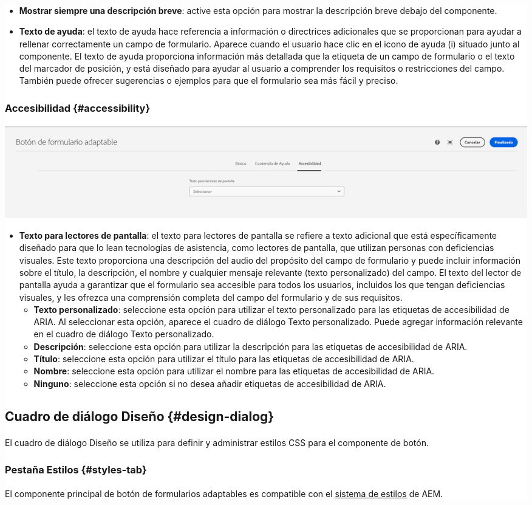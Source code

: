 - **Mostrar siempre una descripción breve**: active esta opción para mostrar la descripción breve debajo del componente.

- **Texto de ayuda**: el texto de ayuda hace referencia a información o directrices adicionales que se proporcionan para ayudar a rellenar correctamente un campo de formulario. Aparece cuando el usuario hace clic en el icono de ayuda (i) situado junto al componente. El texto de ayuda proporciona información más detallada que la etiqueta de un campo de formulario o el texto del marcador de posición, y está diseñado para ayudar al usuario a comprender los requisitos o restricciones del campo. También puede ofrecer sugerencias o ejemplos para que el formulario sea más fácil y preciso.

### Accesibilidad {#accessibility}

![Pestaña Accesibilidad](/help/adaptive-forms/assets/button_accessibilitytab.png)


- **Texto para lectores de pantalla**: el texto para lectores de pantalla se refiere a texto adicional que está específicamente diseñado para que lo lean tecnologías de asistencia, como lectores de pantalla, que utilizan personas con deficiencias visuales. Este texto proporciona una descripción del audio del propósito del campo de formulario y puede incluir información sobre el título, la descripción, el nombre y cualquier mensaje relevante (texto personalizado) del campo. El texto del lector de pantalla ayuda a garantizar que el formulario sea accesible para todos los usuarios, incluidos los que tengan deficiencias visuales, y les ofrezca una comprensión completa del campo del formulario y de sus requisitos.
   - **Texto personalizado**: seleccione esta opción para utilizar el texto personalizado para las etiquetas de accesibilidad de ARIA. Al seleccionar esta opción, aparece el cuadro de diálogo Texto personalizado. Puede agregar información relevante en el cuadro de diálogo Texto personalizado.
   - **Descripción**: seleccione esta opción para utilizar la descripción para las etiquetas de accesibilidad de ARIA.
   - **Título**: seleccione esta opción para utilizar el título para las etiquetas de accesibilidad de ARIA.
   - **Nombre**: seleccione esta opción para utilizar el nombre para las etiquetas de accesibilidad de ARIA.
   - **Ninguno**: seleccione esta opción si no desea añadir etiquetas de accesibilidad de ARIA.

## Cuadro de diálogo Diseño {#design-dialog}

El cuadro de diálogo Diseño se utiliza para definir y administrar estilos CSS para el componente de botón.

### Pestaña Estilos {#styles-tab}

El componente principal de botón de formularios adaptables es compatible con el [sistema de estilos](/help/get-started/authoring.md#component-styling) de AEM.
